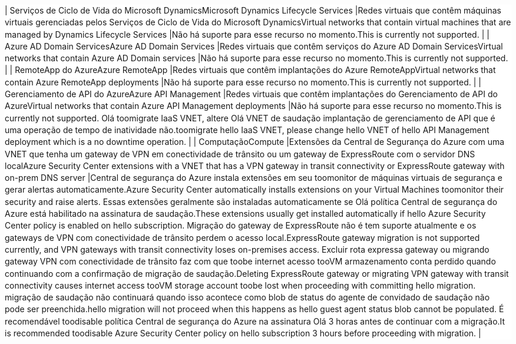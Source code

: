 | <span data-ttu-id="6af40-232">Serviços de Ciclo de Vida do Microsoft Dynamics</span><span class="sxs-lookup"><span data-stu-id="6af40-232">Microsoft Dynamics Lifecycle Services</span></span> |<span data-ttu-id="6af40-233">Redes virtuais que contêm máquinas virtuais gerenciadas pelos Serviços de Ciclo de Vida do Microsoft Dynamics</span><span class="sxs-lookup"><span data-stu-id="6af40-233">Virtual networks that contain virtual machines that are managed by Dynamics Lifecycle Services</span></span> |<span data-ttu-id="6af40-234">Não há suporte para esse recurso no momento.</span><span class="sxs-lookup"><span data-stu-id="6af40-234">This is currently not supported.</span></span> |
| <span data-ttu-id="6af40-235">Azure AD Domain Services</span><span class="sxs-lookup"><span data-stu-id="6af40-235">Azure AD Domain Services</span></span> |<span data-ttu-id="6af40-236">Redes virtuais que contêm serviços do Azure AD Domain Services</span><span class="sxs-lookup"><span data-stu-id="6af40-236">Virtual networks that contain Azure AD Domain services</span></span> |<span data-ttu-id="6af40-237">Não há suporte para esse recurso no momento.</span><span class="sxs-lookup"><span data-stu-id="6af40-237">This is currently not supported.</span></span> |
| <span data-ttu-id="6af40-238">RemoteApp do Azure</span><span class="sxs-lookup"><span data-stu-id="6af40-238">Azure RemoteApp</span></span> |<span data-ttu-id="6af40-239">Redes virtuais que contêm implantações do Azure RemoteApp</span><span class="sxs-lookup"><span data-stu-id="6af40-239">Virtual networks that contain Azure RemoteApp deployments</span></span> |<span data-ttu-id="6af40-240">Não há suporte para esse recurso no momento.</span><span class="sxs-lookup"><span data-stu-id="6af40-240">This is currently not supported.</span></span> |
| <span data-ttu-id="6af40-241">Gerenciamento de API do Azure</span><span class="sxs-lookup"><span data-stu-id="6af40-241">Azure API Management</span></span> |<span data-ttu-id="6af40-242">Redes virtuais que contêm implantações do Gerenciamento de API do Azure</span><span class="sxs-lookup"><span data-stu-id="6af40-242">Virtual networks that contain Azure API Management deployments</span></span> |<span data-ttu-id="6af40-243">Não há suporte para esse recurso no momento.</span><span class="sxs-lookup"><span data-stu-id="6af40-243">This is currently not supported.</span></span> <span data-ttu-id="6af40-244">Olá toomigrate IaaS VNET, altere Olá VNET de saudação implantação de gerenciamento de API que é uma operação de tempo de inatividade não.</span><span class="sxs-lookup"><span data-stu-id="6af40-244">toomigrate hello IaaS VNET, please change hello VNET of hello API Management deployment which is a no downtime operation.</span></span> |
| <span data-ttu-id="6af40-245">Computação</span><span class="sxs-lookup"><span data-stu-id="6af40-245">Compute</span></span> |<span data-ttu-id="6af40-246">Extensões da Central de Segurança do Azure com uma VNET que tenha um gateway de VPN em conectividade de trânsito ou um gateway de ExpressRoute com o servidor DNS local</span><span class="sxs-lookup"><span data-stu-id="6af40-246">Azure Security Center extensions with a VNET that has a VPN gateway in transit connectivity or ExpressRoute gateway with on-prem DNS server</span></span> |<span data-ttu-id="6af40-247">Central de segurança do Azure instala extensões em seu toomonitor de máquinas virtuais de segurança e gerar alertas automaticamente.</span><span class="sxs-lookup"><span data-stu-id="6af40-247">Azure Security Center automatically installs extensions on your Virtual Machines toomonitor their security and raise alerts.</span></span> <span data-ttu-id="6af40-248">Essas extensões geralmente são instaladas automaticamente se Olá política Central de segurança do Azure está habilitado na assinatura de saudação.</span><span class="sxs-lookup"><span data-stu-id="6af40-248">These extensions usually get installed automatically if hello Azure Security Center policy is enabled on hello subscription.</span></span> <span data-ttu-id="6af40-249">Migração do gateway de ExpressRoute não é tem suporte atualmente e os gateways de VPN com conectividade de trânsito perdem o acesso local.</span><span class="sxs-lookup"><span data-stu-id="6af40-249">ExpressRoute gateway migration is not supported currently, and VPN gateways with transit connectivity loses on-premises access.</span></span> <span data-ttu-id="6af40-250">Excluir rota expressa gateway ou migrando gateway VPN com conectividade de trânsito faz com que toobe internet acesso tooVM armazenamento conta perdido quando continuando com a confirmação de migração de saudação.</span><span class="sxs-lookup"><span data-stu-id="6af40-250">Deleting ExpressRoute gateway or migrating VPN gateway with transit connectivity causes internet access tooVM storage account toobe lost when proceeding with committing hello migration.</span></span> <span data-ttu-id="6af40-251">migração de saudação não continuará quando isso acontece como blob de status do agente de convidado de saudação não pode ser preenchida.</span><span class="sxs-lookup"><span data-stu-id="6af40-251">hello migration will not proceed when this happens as hello guest agent status blob cannot be populated.</span></span> <span data-ttu-id="6af40-252">É recomendável toodisable política Central de segurança do Azure na assinatura Olá 3 horas antes de continuar com a migração.</span><span class="sxs-lookup"><span data-stu-id="6af40-252">It is recommended toodisable Azure Security Center policy on hello subscription 3 hours before proceeding with migration.</span></span> |

